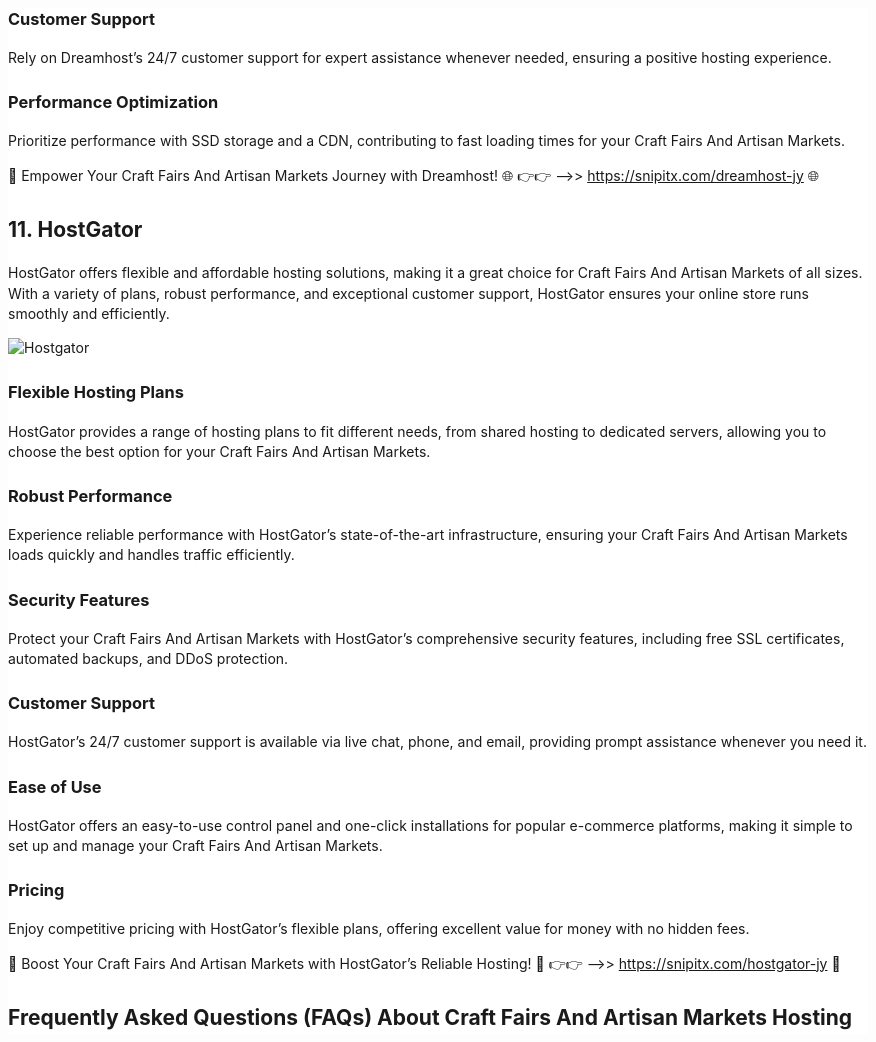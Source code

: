 ### Customer Support
Rely on Dreamhost’s 24/7 customer support for expert assistance whenever needed, ensuring a positive hosting experience.

### Performance Optimization
Prioritize performance with SSD storage and a CDN, contributing to fast loading times for your Craft Fairs And Artisan Markets.

🚀 Empower Your Craft Fairs And Artisan Markets Journey with Dreamhost! 🌐
👉👉 -->> https://snipitx.com/dreamhost-jy 🌐

## 11. HostGator

HostGator offers flexible and affordable hosting solutions, making it a great choice for Craft Fairs And Artisan Markets of all sizes. With a variety of plans, robust performance, and exceptional customer support, HostGator ensures your online store runs smoothly and efficiently.

![Hostgator](https://i.imgur.com/SNC0dSu.jpeg "Hostgator Hosting")

### Flexible Hosting Plans
HostGator provides a range of hosting plans to fit different needs, from shared hosting to dedicated servers, allowing you to choose the best option for your Craft Fairs And Artisan Markets.

### Robust Performance
Experience reliable performance with HostGator’s state-of-the-art infrastructure, ensuring your Craft Fairs And Artisan Markets loads quickly and handles traffic efficiently.

### Security Features
Protect your Craft Fairs And Artisan Markets with HostGator’s comprehensive security features, including free SSL certificates, automated backups, and DDoS protection.

### Customer Support
HostGator’s 24/7 customer support is available via live chat, phone, and email, providing prompt assistance whenever you need it.

### Ease of Use
HostGator offers an easy-to-use control panel and one-click installations for popular e-commerce platforms, making it simple to set up and manage your Craft Fairs And Artisan Markets.

### Pricing
Enjoy competitive pricing with HostGator’s flexible plans, offering excellent value for money with no hidden fees.

🌟 Boost Your Craft Fairs And Artisan Markets with HostGator’s Reliable Hosting! 🚀
👉👉 -->> https://snipitx.com/hostgator-jy 🚀

## Frequently Asked Questions (FAQs) About Craft Fairs And Artisan Markets Hosting
